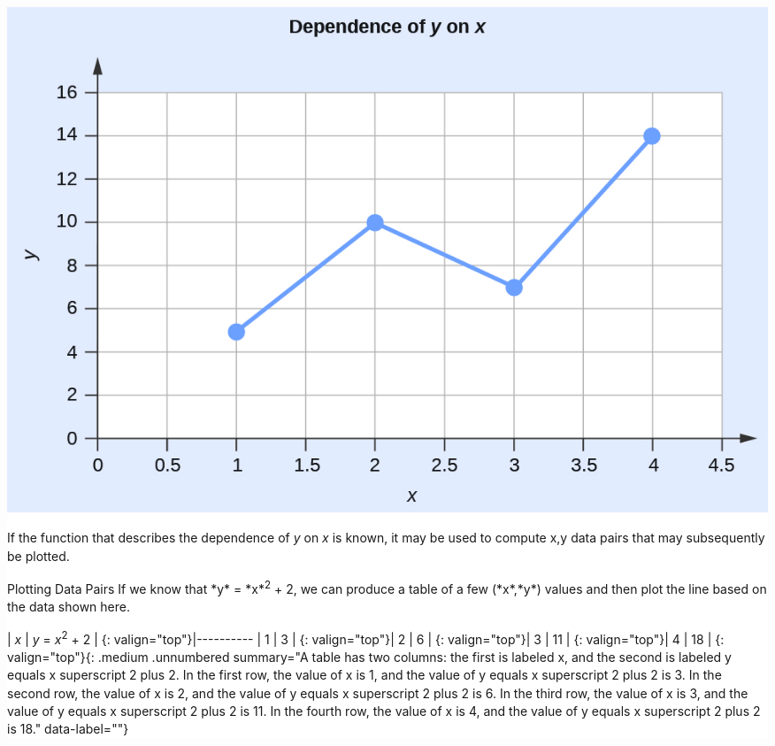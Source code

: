 <span data-type="media" data-alt="A graph is titled &#x201C;Dependency of Y on X.&#x201D; The x-axis ranges from 0 to 4.5. The y-axis ranges from 0 to 16. Four points are plotted as a line graph; the points are 1 and 5, 2 and 10, 3 and 7, and 4 and 14."> ![A graph is titled &#x201C;Dependency of Y on X.&#x201D; The x-axis ranges from 0 to 4.5. The y-axis ranges from 0 to 16. Four points are plotted as a line graph; the points are 1 and 5, 2 and 10, 3 and 7, and 4 and 14.](../resources/CNX_Chem_00_BB_Dependence_img.jpg) </span>
</div>

If the function that describes the dependence of *y* on *x* is known, it may be used to compute x,y data pairs that may subsequently be plotted.

<div data-type="example" class="example" markdown="1">
<span data-type="title">Plotting Data Pairs</span> If we know that *y* = *x*<sup>2</sup> + 2, we can produce a table of a few (*x*,*y*) values and then plot the line based on the data shown here.

| *x* | *y* = *x*<sup>2</sup> + 2 |
{: valign="top"}|----------
| 1 | 3 |
{: valign="top"}| 2 | 6 |
{: valign="top"}| 3 | 11 |
{: valign="top"}| 4 | 18 |
{: valign="top"}{: .medium .unnumbered summary="A table has two columns: the first is labeled x, and the second is labeled y equals x superscript 2 plus 2. In the first row, the value of x is 1, and the value of y equals x superscript 2 plus 2 is 3. In the second row, the value of x is 2, and the value of y equals x superscript 2 plus 2 is 6. In the third row, the value of x is 3, and the value of y equals x superscript 2 plus 2 is 11. In the fourth row, the value of x is 4, and the value of y equals x superscript 2 plus 2 is 18." data-label=""}
